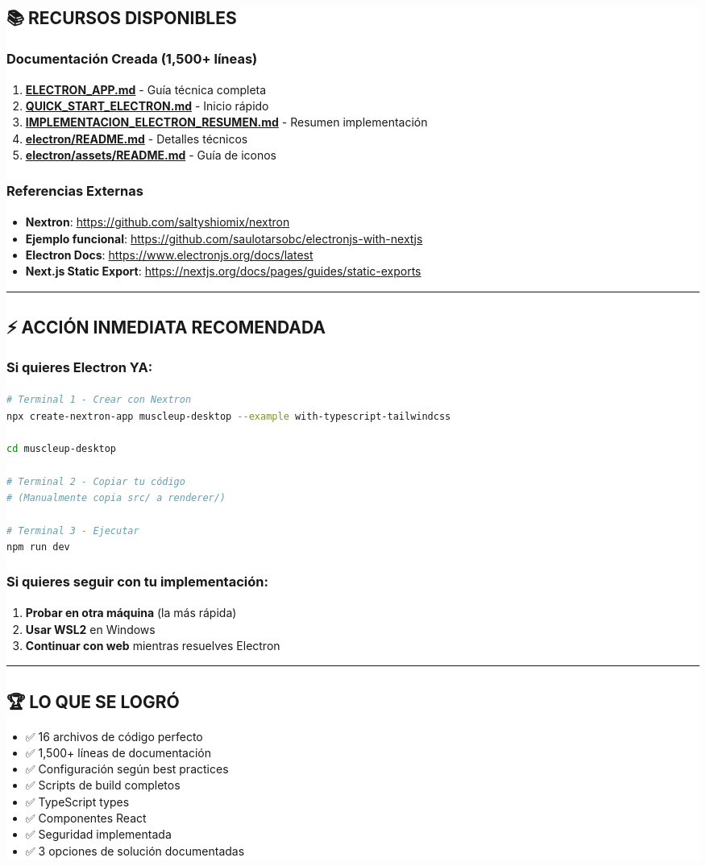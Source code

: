 ## 📚 RECURSOS DISPONIBLES

### Documentación Creada (1,500+ líneas)

1. **[ELECTRON_APP.md](ELECTRON_APP.md)** - Guía técnica completa
2. **[QUICK_START_ELECTRON.md](QUICK_START_ELECTRON.md)** - Inicio rápido
3. **[IMPLEMENTACION_ELECTRON_RESUMEN.md](IMPLEMENTACION_ELECTRON_RESUMEN.md)** - Resumen implementación
4. **[electron/README.md](electron/README.md)** - Detalles técnicos
5. **[electron/assets/README.md](electron/assets/README.md)** - Guía de iconos

### Referencias Externas

- **Nextron**: https://github.com/saltyshiomix/nextron
- **Ejemplo funcional**: https://github.com/saulotarsobc/electronjs-with-nextjs
- **Electron Docs**: https://www.electronjs.org/docs/latest
- **Next.js Static Export**: https://nextjs.org/docs/pages/guides/static-exports

---

## ⚡ ACCIÓN INMEDIATA RECOMENDADA

### Si quieres Electron YA:

```bash
# Terminal 1 - Crear con Nextron
npx create-nextron-app muscleup-desktop --example with-typescript-tailwindcss

cd muscleup-desktop

# Terminal 2 - Copiar tu código
# (Manualmente copia src/ a renderer/)

# Terminal 3 - Ejecutar
npm run dev
```

### Si quieres seguir con tu implementación:

1. **Probar en otra máquina** (la más rápida)
2. **Usar WSL2** en Windows
3. **Continuar con web** mientras resuelves Electron

---

## 🏆 LO QUE SE LOGRÓ

- ✅ 16 archivos de código perfecto
- ✅ 1,500+ líneas de documentación
- ✅ Configuración según best practices
- ✅ Scripts de build completos
- ✅ TypeScript types
- ✅ Componentes React
- ✅ Seguridad implementada
- ✅ 3 opciones de solución documentadas
